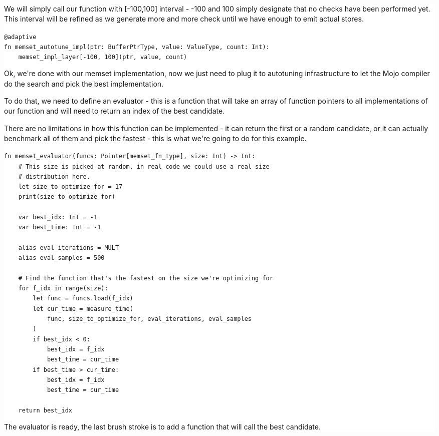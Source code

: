 We will simply call our function with [-100,100] interval - -100 and 100 simply
designate that no checks have been performed yet. This interval will be refined
as we generate more and more check until we have enough to emit actual stores.


```mojo
@adaptive
fn memset_autotune_impl(ptr: BufferPtrType, value: ValueType, count: Int):
    memset_impl_layer[-100, 100](ptr, value, count)
```

Ok, we're done with our memset implementation, now we just need to plug it to
autotuning infrastructure to let the Mojo compiler do the search and pick the
best implementation.

To do that, we need to define an evaluator - this is a function that will take
an array of function pointers to all implementations of our function and will
need to return an index of the best candidate.

There are no limitations in how this function can be implemented - it can
return the first or a random candidate, or it can actually benchmark all of
them and pick the fastest - this is what we're going to do for this example.


```mojo
fn memset_evaluator(funcs: Pointer[memset_fn_type], size: Int) -> Int:
    # This size is picked at random, in real code we could use a real size
    # distribution here.
    let size_to_optimize_for = 17
    print(size_to_optimize_for)

    var best_idx: Int = -1
    var best_time: Int = -1

    alias eval_iterations = MULT
    alias eval_samples = 500

    # Find the function that's the fastest on the size we're optimizing for
    for f_idx in range(size):
        let func = funcs.load(f_idx)
        let cur_time = measure_time(
            func, size_to_optimize_for, eval_iterations, eval_samples
        )
        if best_idx < 0:
            best_idx = f_idx
            best_time = cur_time
        if best_time > cur_time:
            best_idx = f_idx
            best_time = cur_time

    return best_idx
```

The evaluator is ready, the last brush stroke is to add a function that will
call the best candidate.
